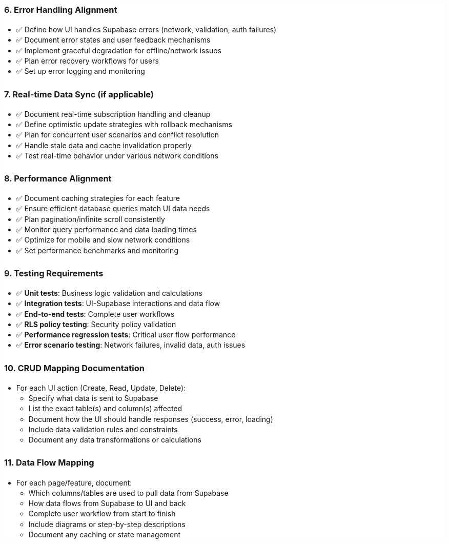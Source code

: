 ### 6. **Error Handling Alignment**

- ✅ Define how UI handles Supabase errors (network, validation, auth failures)
- ✅ Document error states and user feedback mechanisms
- ✅ Implement graceful degradation for offline/network issues
- ✅ Plan error recovery workflows for users
- ✅ Set up error logging and monitoring

### 7. **Real-time Data Sync (if applicable)**

- ✅ Document real-time subscription handling and cleanup
- ✅ Define optimistic update strategies with rollback mechanisms
- ✅ Plan for concurrent user scenarios and conflict resolution
- ✅ Handle stale data and cache invalidation properly
- ✅ Test real-time behavior under various network conditions

### 8. **Performance Alignment**

- ✅ Document caching strategies for each feature
- ✅ Ensure efficient database queries match UI data needs
- ✅ Plan pagination/infinite scroll consistently
- ✅ Monitor query performance and data loading times
- ✅ Optimize for mobile and slow network conditions
- ✅ Set performance benchmarks and monitoring

### 9. **Testing Requirements**

- ✅ **Unit tests**: Business logic validation and calculations
- ✅ **Integration tests**: UI-Supabase interactions and data flow
- ✅ **End-to-end tests**: Complete user workflows
- ✅ **RLS policy testing**: Security policy validation
- ✅ **Performance regression tests**: Critical user flow performance
- ✅ **Error scenario testing**: Network failures, invalid data, auth issues

### 10. **CRUD Mapping Documentation**

- For each UI action (Create, Read, Update, Delete):
  - Specify what data is sent to Supabase
  - List the exact table(s) and column(s) affected
  - Document how the UI should handle responses (success, error, loading)
  - Include data validation rules and constraints
  - Document any data transformations or calculations

### 11. **Data Flow Mapping**

- For each page/feature, document:
  - Which columns/tables are used to pull data from Supabase
  - How data flows from Supabase to UI and back
  - Complete user workflow from start to finish
  - Include diagrams or step-by-step descriptions
  - Document any caching or state management
